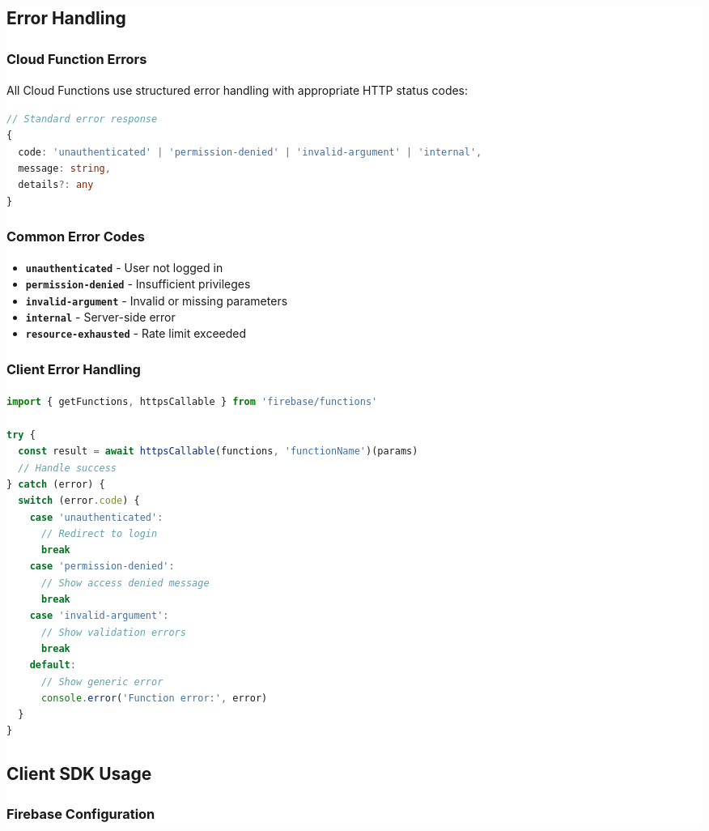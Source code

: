 ## Error Handling

### Cloud Function Errors

All Cloud Functions use structured error handling with appropriate HTTP status codes:

```typescript
// Standard error response
{
  code: 'unauthenticated' | 'permission-denied' | 'invalid-argument' | 'internal',
  message: string,
  details?: any
}
```

### Common Error Codes

- **`unauthenticated`** - User not logged in
- **`permission-denied`** - Insufficient privileges
- **`invalid-argument`** - Invalid or missing parameters
- **`internal`** - Server-side error
- **`resource-exhausted`** - Rate limit exceeded

### Client Error Handling

```javascript
import { getFunctions, httpsCallable } from 'firebase/functions'

try {
  const result = await httpsCallable(functions, 'functionName')(params)
  // Handle success
} catch (error) {
  switch (error.code) {
    case 'unauthenticated':
      // Redirect to login
      break
    case 'permission-denied':
      // Show access denied message
      break
    case 'invalid-argument':
      // Show validation errors
      break
    default:
      // Show generic error
      console.error('Function error:', error)
  }
}
```

## Client SDK Usage

### Firebase Configuration

